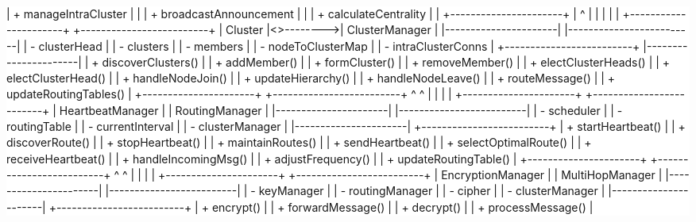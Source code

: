 | + manageIntraCluster |                     |
| + broadcastAnnouncement |                 |
| + calculateCentrality  |                  |
+----------------------+                     |
        ^                                    |
        |                                    |
        |                                    |
+----------------------+           +-------------------------+
|      Cluster         |<>-------->|    ClusterManager       |
|----------------------|           |-------------------------|
| - clusterHead        |           | - clusters              |
| - members            |           | - nodeToClusterMap      |
| - intraClusterConns  |           +-------------------------+
|----------------------|           | + discoverClusters()    |
| + addMember()        |           | + formCluster()         |
| + removeMember()     |           | + electClusterHeads()   |
| + electClusterHead() |           | + handleNodeJoin()      |
| + updateHierarchy()  |           | + handleNodeLeave()     |
| + routeMessage()     |           | + updateRoutingTables() |
+----------------------+           +-------------------------+
        ^                                    ^
        |                                    |
        |                                    |
+----------------------+           +-------------------------+
|  HeartbeatManager    |           |     RoutingManager      |
|----------------------|           |-------------------------|
| - scheduler          |           | - routingTable          |
| - currentInterval    |           | - clusterManager        |
|----------------------|           +-------------------------+
| + startHeartbeat()   |           | + discoverRoute()       |
| + stopHeartbeat()    |           | + maintainRoutes()      |
| + sendHeartbeat()    |           | + selectOptimalRoute()  |
| + receiveHeartbeat() |           | + handleIncomingMsg()   |
| + adjustFrequency()  |           | + updateRoutingTable()  |
+----------------------+           +-------------------------+
        ^                                    ^
        |                                    |
        |                                    |
+----------------------+           +-------------------------+
|  EncryptionManager   |           |     MultiHopManager     |
|----------------------|           |-------------------------|
| - keyManager         |           | - routingManager        |
| - cipher             |           | - clusterManager        |
|----------------------|           +-------------------------+
| + encrypt()          |           | + forwardMessage()      |
| + decrypt()          |           | + processMessage()      |